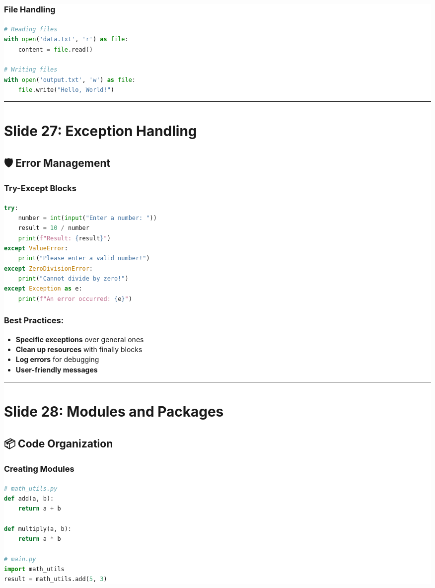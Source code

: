 ### File Handling
```python
# Reading files
with open('data.txt', 'r') as file:
    content = file.read()

# Writing files
with open('output.txt', 'w') as file:
    file.write("Hello, World!")
```

---

# Slide 27: Exception Handling

## 🛡️ Error Management

### Try-Except Blocks
```python
try:
    number = int(input("Enter a number: "))
    result = 10 / number
    print(f"Result: {result}")
except ValueError:
    print("Please enter a valid number!")
except ZeroDivisionError:
    print("Cannot divide by zero!")
except Exception as e:
    print(f"An error occurred: {e}")
```

### Best Practices:
- **Specific exceptions** over general ones
- **Clean up resources** with finally blocks
- **Log errors** for debugging
- **User-friendly messages**

---

# Slide 28: Modules and Packages

## 📦 Code Organization

### Creating Modules
```python
# math_utils.py
def add(a, b):
    return a + b

def multiply(a, b):
    return a * b

# main.py
import math_utils
result = math_utils.add(5, 3)
```
